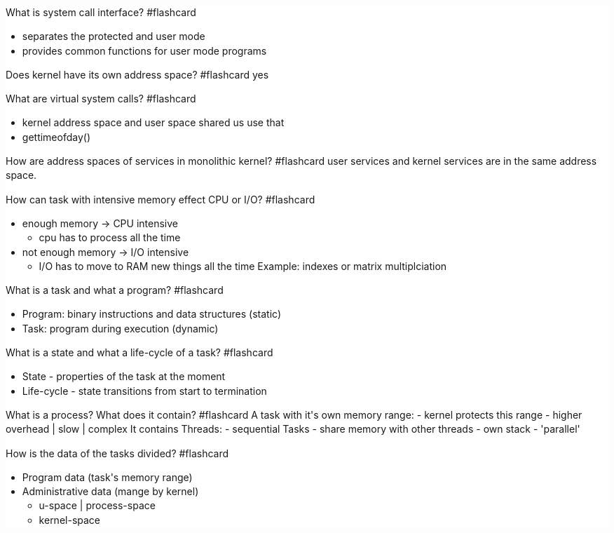


What is system call interface? #flashcard 
- separates the protected and user mode
- provides common functions for user mode programs




Does kernel have its own address space? #flashcard 
yes




What are virtual system calls? #flashcard 
- kernel address space and user space shared us use that
- gettimeofday()




How are address spaces of services in monolithic kernel? #flashcard 
user services and kernel services are in the same address space.


How can task with intensive memory effect CPU or I/O? #flashcard 
- enough memory -> CPU intensive
	- cpu has to process all the time
- not enough memory -> I/O intensive
	- I/O has to move to RAM new things all the time
Example: indexes or matrix multiplciation




What is a task and what a program? #flashcard 
- Program: binary instructions and data structures (static)
- Task: program during execution (dynamic)




What is a state and what a life-cycle of a task? #flashcard 
- State  - properties of the task at the moment
- Life-cycle - state transitions from start to termination




What is a process? What does it contain? #flashcard 
A task with it's own memory range:
	- kernel protects this range
	- higher overhead | slow | complex
It contains Threads:
	- sequential Tasks 
	- share memory with other threads
	- own stack
	- 'parallel'




How is the data of the tasks divided? #flashcard 
- Program data (task's memory range)
- Administrative data (mange by kernel)
	- u-space | process-space
	- kernel-space
